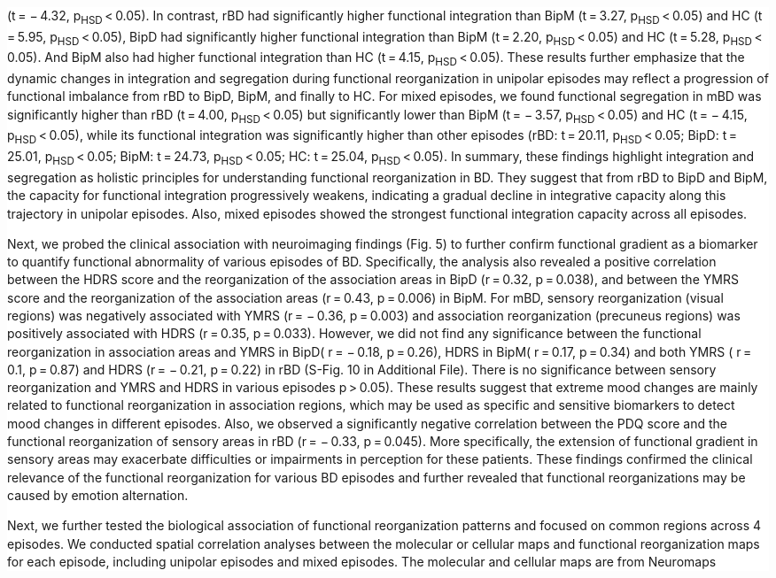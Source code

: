 (<italic>t</italic>&#x02009;= &#x02212;&#x02009;4.32, <italic>p</italic><sub><italic>HSD</italic></sub>&#x02009;&#x0003c;&#x02009;0.05). In contrast, rBD had significantly higher functional integration than BipM (<italic>t</italic>&#x02009;=&#x02009;3.27, <italic>p</italic><sub><italic>HSD</italic></sub>&#x02009;&#x0003c;&#x02009;0.05) and HC (<italic>t</italic>&#x02009;=&#x02009;5.95, <italic>p</italic><sub><italic>HSD</italic></sub>&#x02009;&#x0003c;&#x02009;0.05), BipD had significantly higher functional integration than BipM (<italic>t</italic>&#x02009;=&#x02009;2.20, <italic>p</italic><sub><italic>HSD</italic></sub>&#x02009;&#x0003c;&#x02009;0.05) and HC (<italic>t</italic>&#x02009;=&#x02009;5.28, <italic>p</italic><sub><italic>HSD</italic></sub>&#x02009;&#x0003c;&#x02009;0.05). And BipM also had higher functional integration than HC (<italic>t</italic>&#x02009;=&#x02009;4.15, <italic>p</italic><sub><italic>HSD</italic></sub>&#x02009;&#x0003c;&#x02009;0.05). These results further emphasize that the dynamic changes in integration and segregation during functional reorganization in unipolar episodes may reflect a progression of functional imbalance from rBD to BipD, BipM, and finally to HC. For mixed episodes, we found functional segregation in mBD was significantly higher than rBD (<italic>t</italic>&#x02009;=&#x02009;4.00, <italic>p</italic><sub><italic>HSD</italic></sub>&#x02009;&#x0003c;&#x02009;0.05) but significantly lower than BipM (<italic>t</italic>&#x02009;= &#x02212;&#x02009;3.57, <italic>p</italic><sub><italic>HSD</italic></sub>&#x02009;&#x0003c;&#x02009;0.05) and HC (<italic>t</italic>&#x02009;= &#x02212;&#x02009;4.15, <italic>p</italic><sub><italic>HSD</italic></sub>&#x02009;&#x0003c;&#x02009;0.05), while its functional integration was significantly higher than other episodes (rBD: <italic>t</italic>&#x02009;=&#x02009;20.11, <italic>p</italic><sub><italic>HSD</italic></sub>&#x02009;&#x0003c;&#x02009;0.05; BipD: <italic>t</italic>&#x02009;=&#x02009;25.01, <italic>p</italic><sub><italic>HSD</italic></sub>&#x02009;&#x0003c;&#x02009;0.05; BipM: <italic>t</italic>&#x02009;=&#x02009;24.73, <italic>p</italic><sub><italic>HSD</italic></sub>&#x02009;&#x0003c;&#x02009;0.05; HC: <italic>t</italic>&#x02009;=&#x02009;25.04, <italic>p</italic><sub><italic>HSD</italic></sub>&#x02009;&#x0003c;&#x02009;0.05). In summary, these findings highlight integration and segregation as holistic principles for understanding functional reorganization in BD. They suggest that from rBD to BipD and BipM, the capacity for functional integration progressively weakens, indicating a gradual decline in integrative capacity along this trajectory in unipolar episodes. Also, mixed episodes showed the strongest functional integration capacity across all episodes.</p></sec><sec id="Sec20"><title>Functional reorganization and clinical symptom in various episodes</title><p id="Par77">Next, we probed the clinical association with neuroimaging findings (Fig.&#x000a0;<xref rid="Fig5" ref-type="fig">5</xref>) to further confirm functional gradient as a biomarker to quantify functional abnormality of various episodes of BD. Specifically, the analysis also revealed a positive correlation between the HDRS score and the reorganization of the association areas in BipD (<italic>r</italic>&#x02009;=&#x02009;0.32, <italic>p</italic>&#x02009;=&#x02009;0.038), and between the YMRS score and the reorganization of the association areas (<italic>r</italic>&#x02009;=&#x02009;0.43, <italic>p</italic>&#x02009;=&#x02009;0.006) in BipM. For mBD, sensory reorganization (visual regions) was negatively associated with YMRS (<italic>r</italic>&#x02009;= &#x02212;&#x02009;0.36, <italic>p</italic>&#x02009;=&#x02009;0.003) and association reorganization (precuneus regions) was positively associated with HDRS (<italic>r</italic>&#x02009;=&#x02009;0.35, <italic>p</italic>&#x02009;=&#x02009;0.033). However, we did not find any significance between the functional reorganization in association areas and YMRS in BipD(<italic> r</italic>&#x02009;= &#x02212;&#x02009;0.18, <italic>p</italic>&#x02009;=&#x02009;0.26), HDRS in BipM(<italic> r</italic>&#x02009;=&#x02009;0.17, <italic>p</italic>&#x02009;=&#x02009;0.34) and both YMRS (<italic> r</italic>&#x02009;=&#x02009;0.1, <italic>p</italic>&#x02009;=&#x02009;0.87) and HDRS (<italic>r</italic>&#x02009;= &#x02212;&#x02009;0.21, <italic>p</italic>&#x02009;=&#x02009;0.22) in rBD (S-Fig.&#x000a0;10 in Additional File). There is no significance between sensory reorganization and YMRS and HDRS in various episodes <italic>p</italic>&#x02009;&#x0003e;&#x02009;0.05). These results suggest that extreme mood changes are mainly related to functional reorganization in association regions, which may be used as specific and sensitive biomarkers to detect mood changes in different episodes. Also, we observed a significantly negative correlation between the PDQ score and the functional reorganization of sensory areas in rBD (<italic>r</italic>&#x02009;= &#x02212;&#x02009;0.33,<italic> p</italic>&#x02009;=&#x02009;0.045). More specifically, the extension of functional gradient in sensory areas may exacerbate difficulties or impairments in perception for these patients. These findings confirmed the clinical relevance of the functional reorganization for various BD episodes and further revealed that functional reorganizations may be caused by emotion alternation.</p></sec><sec id="Sec21"><title>Molecular underpinnings functional reorganization</title><p id="Par78">Next, we further tested the biological association of functional reorganization patterns and focused on common regions across 4 episodes. We conducted spatial correlation analyses between the molecular or cellular maps and functional reorganization maps for each episode, including unipolar episodes and mixed episodes. The molecular and cellular maps are from <italic>Neuromaps</italic>